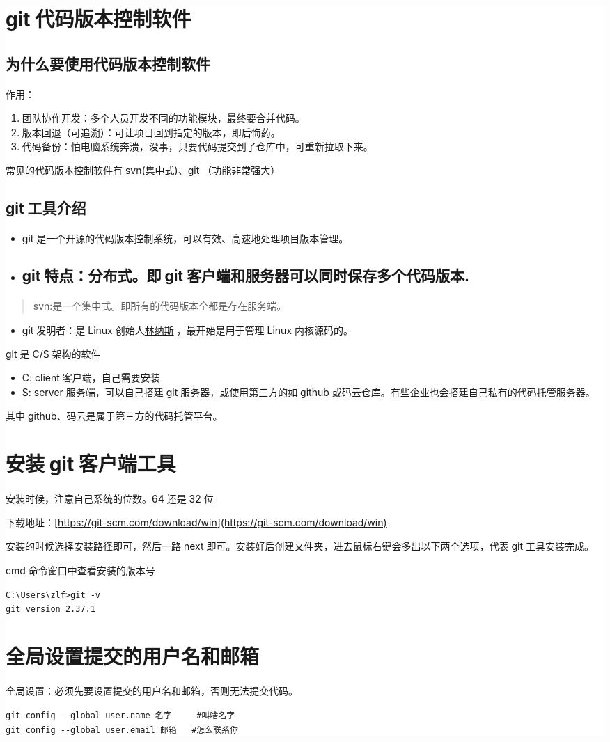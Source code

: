 # git 代码版本控制软件

## 为什么要使用代码版本控制软件

作用：

1. 团队协作开发：多个人员开发不同的功能模块，最终要合并代码。
2. 版本回退（可追溯）：可让项目回到指定的版本，即后悔药。
3. 代码备份：怕电脑系统奔溃，没事，只要代码提交到了仓库中，可重新拉取下来。

常见的代码版本控制软件有 svn(集中式)、git （功能非常强大）

## git 工具介绍

-   git 是一个开源的代码版本控制系统，可以有效、高速地处理项目版本管理。
-   git 特点：分布式。即 git 客户端和服务器可以同时保存多个代码版本.
    -

> svn:是一个集中式。即所有的代码版本全都是存在服务端。

-   git 发明者：是 Linux 创始人[林纳斯](https://baike.baidu.com/item/%E6%9E%97%E7%BA%B3%E6%96%AF%C2%B7%E6%9C%AC%E7%BA%B3%E7%AC%AC%E5%85%8B%E7%89%B9%C2%B7%E6%89%98%E7%93%A6%E5%85%B9/1034429) ，最开始是用于管理 Linux 内核源码的。

git 是 C/S 架构的软件

-   C: client 客户端，自己需要安装
-   S: server 服务端，可以自己搭建 git 服务器，或使用第三方的如 github 或码云仓库。有些企业也会搭建自己私有的代码托管服务器。



其中 github、码云是属于第三方的代码托管平台。

# 安装 git 客户端工具

安装时候，注意自己系统的位数。64 还是 32 位

下载地址：[https://git-scm.com/download/win](https://git-scm.com/download/win)


安装的时候选择安装路径即可，然后一路 next 即可。安装好后创建文件夹，进去鼠标右键会多出以下两个选项，代表 git 工具安装完成。  


cmd 命令窗口中查看安装的版本号

```plain
C:\Users\zlf>git -v
git version 2.37.1
```

# 全局设置提交的用户名和邮箱

全局设置：必须先要设置提交的用户名和邮箱，否则无法提交代码。

```plain
git config --global user.name 名字     #叫啥名字
git config --global user.email 邮箱	#怎么联系你
```
